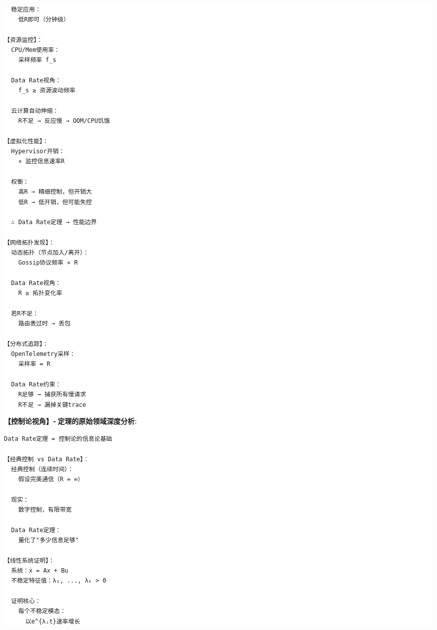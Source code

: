 ```text
  稳定应用：
    低R即可（分钟级）

【资源监控】：
  CPU/Mem使用率：
    采样频率 f_s
  
  Data Rate视角：
    f_s ≥ 资源波动频率
  
  云计算自动伸缩：
    R不足 → 反应慢 → OOM/CPU饥饿

【虚拟化性能】：
  Hypervisor开销：
    ∝ 监控信息速率R
  
  权衡：
    高R → 精细控制，但开销大
    低R → 低开销，但可能失控
  
  ∴ Data Rate定理 → 性能边界

【网络拓扑发现】：
  动态拓扑（节点加入/离开）：
    Gossip协议频率 ∝ R
  
  Data Rate视角：
    R ≥ 拓扑变化率
  
  若R不足：
    路由表过时 → 丢包

【分布式追踪】：
  OpenTelemetry采样：
    采样率 = R
  
  Data Rate约束：
    R足够 → 捕获所有慢请求
    R不足 → 漏掉关键trace
```

**【控制论视角】- 定理的原始领域深度分析**:

```text
Data Rate定理 = 控制论的信息论基础

【经典控制 vs Data Rate】：
  经典控制（连续时间）：
    假设完美通信（R = ∞）
  
  现实：
    数字控制，有限带宽
  
  Data Rate定理：
    量化了"多少信息足够"

【线性系统证明】：
  系统：ẋ = Ax + Bu
  不稳定特征值：λ₁, ..., λₖ > 0
  
  证明核心：
    每个不稳定模态：
      以e^{λᵢt}速率增长
```